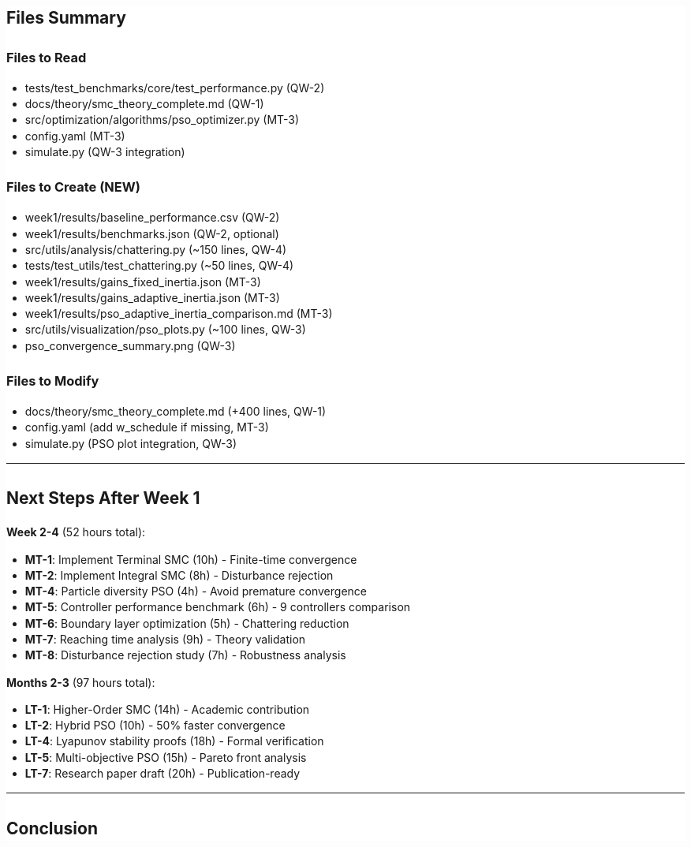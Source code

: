 
## Files Summary

### Files to Read
- tests/test_benchmarks/core/test_performance.py (QW-2)
- docs/theory/smc_theory_complete.md (QW-1)
- src/optimization/algorithms/pso_optimizer.py (MT-3)
- config.yaml (MT-3)
- simulate.py (QW-3 integration)

### Files to Create (NEW)
- week1/results/baseline_performance.csv (QW-2)
- week1/results/benchmarks.json (QW-2, optional)
- src/utils/analysis/chattering.py (~150 lines, QW-4)
- tests/test_utils/test_chattering.py (~50 lines, QW-4)
- week1/results/gains_fixed_inertia.json (MT-3)
- week1/results/gains_adaptive_inertia.json (MT-3)
- week1/results/pso_adaptive_inertia_comparison.md (MT-3)
- src/utils/visualization/pso_plots.py (~100 lines, QW-3)
- pso_convergence_summary.png (QW-3)

### Files to Modify
- docs/theory/smc_theory_complete.md (+400 lines, QW-1)
- config.yaml (add w_schedule if missing, MT-3)
- simulate.py (PSO plot integration, QW-3)

---

## Next Steps After Week 1

**Week 2-4** (52 hours total):
- **MT-1**: Implement Terminal SMC (10h) - Finite-time convergence
- **MT-2**: Implement Integral SMC (8h) - Disturbance rejection
- **MT-4**: Particle diversity PSO (4h) - Avoid premature convergence
- **MT-5**: Controller performance benchmark (6h) - 9 controllers comparison
- **MT-6**: Boundary layer optimization (5h) - Chattering reduction
- **MT-7**: Reaching time analysis (9h) - Theory validation
- **MT-8**: Disturbance rejection study (7h) - Robustness analysis

**Months 2-3** (97 hours total):
- **LT-1**: Higher-Order SMC (14h) - Academic contribution
- **LT-2**: Hybrid PSO (10h) - 50% faster convergence
- **LT-4**: Lyapunov stability proofs (18h) - Formal verification
- **LT-5**: Multi-objective PSO (15h) - Pareto front analysis
- **LT-7**: Research paper draft (20h) - Publication-ready

---

## Conclusion
